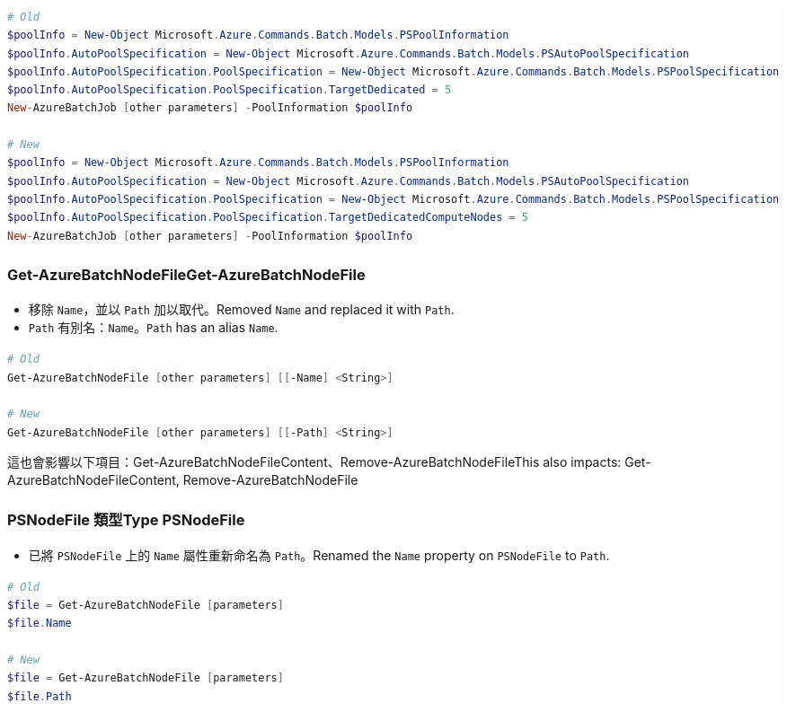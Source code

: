 ```powershell
# Old
$poolInfo = New-Object Microsoft.Azure.Commands.Batch.Models.PSPoolInformation
$poolInfo.AutoPoolSpecification = New-Object Microsoft.Azure.Commands.Batch.Models.PSAutoPoolSpecification
$poolInfo.AutoPoolSpecification.PoolSpecification = New-Object Microsoft.Azure.Commands.Batch.Models.PSPoolSpecification
$poolInfo.AutoPoolSpecification.PoolSpecification.TargetDedicated = 5
New-AzureBatchJob [other parameters] -PoolInformation $poolInfo

# New
$poolInfo = New-Object Microsoft.Azure.Commands.Batch.Models.PSPoolInformation
$poolInfo.AutoPoolSpecification = New-Object Microsoft.Azure.Commands.Batch.Models.PSAutoPoolSpecification
$poolInfo.AutoPoolSpecification.PoolSpecification = New-Object Microsoft.Azure.Commands.Batch.Models.PSPoolSpecification
$poolInfo.AutoPoolSpecification.PoolSpecification.TargetDedicatedComputeNodes = 5
New-AzureBatchJob [other parameters] -PoolInformation $poolInfo
```

### <a name="get-azurebatchnodefile"></a><span data-ttu-id="0f3ca-155">**Get-AzureBatchNodeFile**</span><span class="sxs-lookup"><span data-stu-id="0f3ca-155">**Get-AzureBatchNodeFile**</span></span>
 - <span data-ttu-id="0f3ca-156">移除 `Name`，並以 `Path` 加以取代。</span><span class="sxs-lookup"><span data-stu-id="0f3ca-156">Removed `Name` and replaced it with `Path`.</span></span>
 - <span data-ttu-id="0f3ca-157">`Path` 有別名：`Name`。</span><span class="sxs-lookup"><span data-stu-id="0f3ca-157">`Path` has an alias `Name`.</span></span>

```powershell
# Old
Get-AzureBatchNodeFile [other parameters] [[-Name] <String>]

# New
Get-AzureBatchNodeFile [other parameters] [[-Path] <String>]
```

<span data-ttu-id="0f3ca-158">這也會影響以下項目：Get-AzureBatchNodeFileContent、Remove-AzureBatchNodeFile</span><span class="sxs-lookup"><span data-stu-id="0f3ca-158">This also impacts: Get-AzureBatchNodeFileContent, Remove-AzureBatchNodeFile</span></span>

### <a name="type-psnodefile"></a><span data-ttu-id="0f3ca-159">**PSNodeFile** 類型</span><span class="sxs-lookup"><span data-stu-id="0f3ca-159">Type **PSNodeFile**</span></span>

 - <span data-ttu-id="0f3ca-160">已將 `PSNodeFile` 上的 `Name` 屬性重新命名為 `Path`。</span><span class="sxs-lookup"><span data-stu-id="0f3ca-160">Renamed the `Name` property on `PSNodeFile` to `Path`.</span></span>

```powershell
# Old
$file = Get-AzureBatchNodeFile [parameters]
$file.Name

# New
$file = Get-AzureBatchNodeFile [parameters]
$file.Path
```
